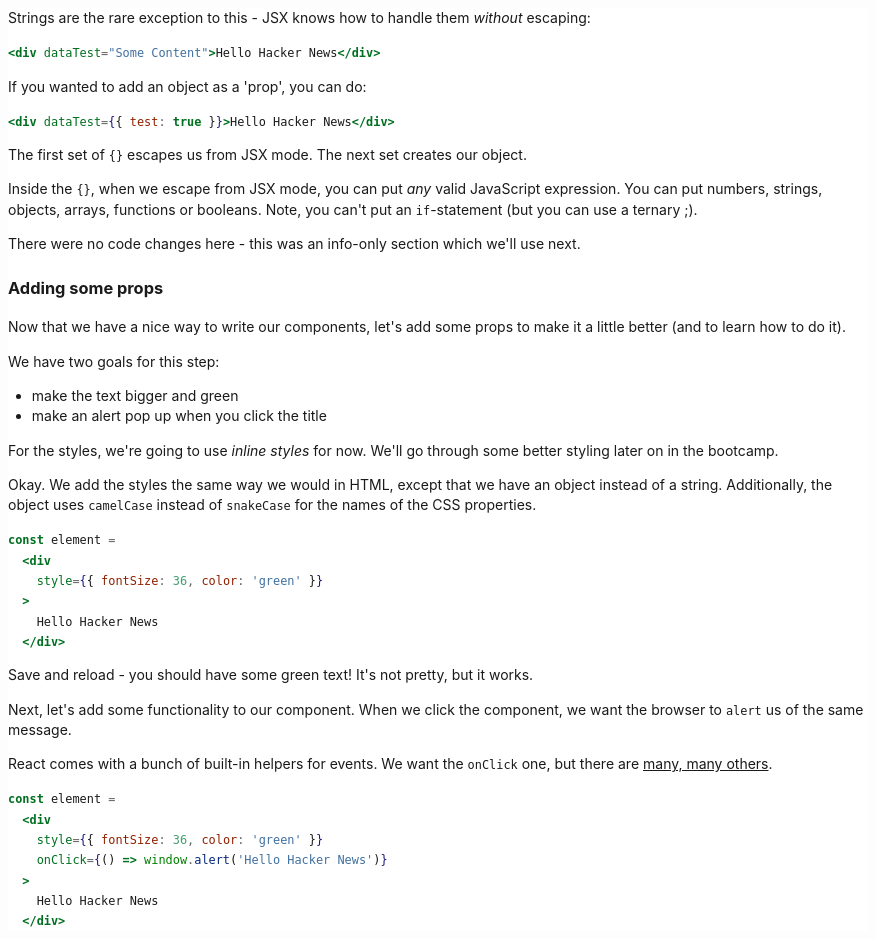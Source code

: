Strings are the rare exception to this - JSX knows how to handle them *without* escaping:

```jsx
<div dataTest="Some Content">Hello Hacker News</div>
```

If you wanted to add an object as a 'prop', you can do:

```jsx
<div dataTest={{ test: true }}>Hello Hacker News</div>
```

The first set of `{}` escapes us from JSX mode. The next set creates our object.

Inside the `{}`, when we escape from JSX mode, you can put *any* valid JavaScript expression. You can put numbers, strings, objects, arrays, functions or booleans. Note, you can't put an `if`-statement (but you can use a ternary ;).

There were no code changes here - this was an info-only section which we'll use next.

### Adding some props

Now that we have a nice way to write our components, let's add some props to make it a little better (and to learn how to do it).

We have two goals for this step:

- make the text bigger and green
- make an alert pop up when you click the title

For the styles, we're going to use *inline styles* for now. We'll go through some better styling later on in the bootcamp.

Okay. We add the styles the same way we would in HTML, except that we have an object instead of a string. Additionally, the object uses `camelCase` instead of `snakeCase` for the names of the CSS properties.

```jsx
const element = 
  <div
    style={{ fontSize: 36, color: 'green' }} 
  >
    Hello Hacker News
  </div>
```

Save and reload - you should have some green text! It's not pretty, but it works.

Next, let's add some functionality to our component. When we click the component, we want the browser to `alert` us of the same message.

React comes with a bunch of built-in helpers for events. We want the `onClick` one, but there are [many, many others](https://reactjs.org/docs/events.html#supported-events).

```jsx
const element = 
  <div
    style={{ fontSize: 36, color: 'green' }}
    onClick={() => window.alert('Hello Hacker News')}
  >
    Hello Hacker News
  </div>
```
